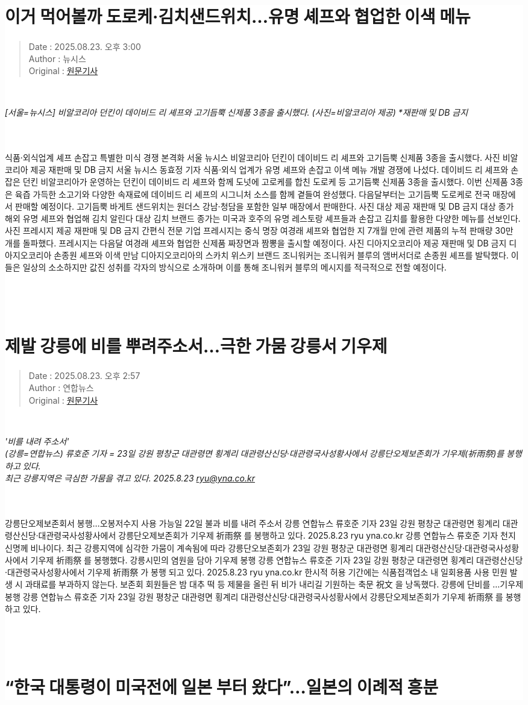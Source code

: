   
# 이거 먹어볼까 도로케·김치샌드위치…유명 셰프와 협업한 이색 메뉴  
  
> Date : 2025.08.23. 오후 3:00  
> Author : 뉴시스  
> Original : [원문기사](https://n.news.naver.com/mnews/article/003/0013438077?sid=101)  
<br/>  
  
<img alt="[서울=뉴시스] 비알코리아 던킨이 데이비드 리 셰프와 고기듬뿍 신제품 3종을 출시했다. (사진=비알코리아 제공)  *재판매 및 DB 금지" class="_LAZY_LOADING _LAZY_LOADING_INIT_HIDE" src="https://imgnews.pstatic.net/image/003/2025/08/23/NISI20250821_0001923516_web_20250821142911_20250823150014098.jpg?type=w860" id="img1" style="display: none;"></img><em class="img_desc">[서울=뉴시스] 비알코리아 던킨이 데이비드 리 셰프와 고기듬뿍 신제품 3종을 출시했다. (사진=비알코리아 제공)  *재판매 및 DB 금지</em>  
<br/><br/>  
  
식품·외식업계 셰프 손잡고 특별한 미식 경쟁 본격화 서울 뉴시스 비알코리아 던킨이 데이비드 리 셰프와 고기듬뿍 신제품 3종을 출시했다.
사진 비알코리아 제공 재판매 및 DB 금지 서울 뉴시스 동효정 기자 식품·외식 업계가 유명 셰프와 손잡고 이색 메뉴 개발 경쟁에 나섰다.
데이비드 리 셰프와 손잡은 던킨 비알코리아가 운영하는 던킨이 데이비드 리 셰프와 함께 도넛에 고로케를 합친 도로케 등 고기듬뿍 신제품 3종을 출시했다.
이번 신제품 3종은 육즙 가득한 소고기와 다양한 속재료에 데이비드 리 셰프의 시그니처 소스를 함께 곁들여 완성했다.
다음달부터는 고기듬뿍 도로케로 전국 매장에서 판매할 예정이다.
고기듬뿍 바게트 샌드위치는 원더스 강남·청담을 포함한 일부 매장에서 판매한다.
사진 대상 제공 재판매 및 DB 금지 대상 종가 해외 유명 셰프와 협업해 김치 알린다 대상 김치 브랜드 종가는 미국과 호주의 유명 레스토랑 셰프들과 손잡고 김치를 활용한 다양한 메뉴를 선보인다.
사진 프레시지 제공 재판매 및 DB 금지 간편식 전문 기업 프레시지는 중식 명장 여경래 셰프와 협업한 지 7개월 만에 관련 제품의 누적 판매량 30만 개를 돌파했다.
프레시지는 다음달 여경래 셰프와 협업한 신제품 짜장면과 짬뽕을 출시할 예정이다.
사진 디아지오코리아 제공 재판매 및 DB 금지 디아지오코리아 손종원 셰프와 이색 만남 디아지오코리아의 스카치 위스키 브랜드 조니워커는 조니워커 블루의 앰버서더로 손종원 셰프를 발탁했다.
이들은 일상의 소소하지만 값진 성취를 각자의 방식으로 소개하며 이를 통해 조니워커 블루의 메시지를 적극적으로 전할 예정이다.  
<br/><br/><br/>  

  
# 제발 강릉에 비를 뿌려주소서…극한 가뭄 강릉서 기우제  
  
> Date : 2025.08.23. 오후 2:57  
> Author : 연합뉴스  
> Original : [원문기사](https://n.news.naver.com/mnews/article/001/0015582356?sid=101)  
<br/>  
  
<img alt="'비를 내려 주소서'(강릉=연합뉴스) 류호준 기자 = 23일 강원 평창군 대관령면 횡계리 대관령산신당·대관령국사성황사에서 강릉단오제보존회가 기우제(祈雨祭)를 봉행하고 있다.    최근 강릉지역은 극심한 가뭄을 겪" class="_LAZY_LOADING _LAZY_LOADING_INIT_HIDE" src="https://imgnews.pstatic.net/image/001/2025/08/23/PYH2025082304450006200_P4_20250823145711519.jpg?type=w860" id="img1" style="display: none;"></img><em class="img_desc">'비를 내려 주소서'<br/>(강릉=연합뉴스) 류호준 기자 = 23일 강원 평창군 대관령면 횡계리 대관령산신당·대관령국사성황사에서 강릉단오제보존회가 기우제(祈雨祭)를 봉행하고 있다.<br/>    최근 강릉지역은 극심한 가뭄을 겪고 있다. 2025.8.23 ryu@yna.co.kr</em>  
<br/><br/>  
  
강릉단오제보존회서 봉행…오봉저수지 사용 가능일 22일 불과 비를 내려 주소서 강릉 연합뉴스 류호준 기자 23일 강원 평창군 대관령면 횡계리 대관령산신당·대관령국사성황사에서 강릉단오제보존회가 기우제 祈雨祭 를 봉행하고 있다.
2025.8.23 ryu yna.co.kr 강릉 연합뉴스 류호준 기자 천지신명께 비나이다.
최근 강릉지역에 심각한 가뭄이 계속됨에 따라 강릉단오보존회가 23일 강원 평창군 대관령면 횡계리 대관령산신당·대관령국사성황사에서 기우제 祈雨祭 를 봉행했다.
강릉시민의 염원을 담아 기우제 봉행 강릉 연합뉴스 류호준 기자 23일 강원 평창군 대관령면 횡계리 대관령산신당·대관령국사성황사에서 기우제 祈雨祭 가 봉행 되고 있다.
2025.8.23 ryu yna.co.kr 한시적 허용 기간에는 식품접객업소 내 일회용품 사용 민원 발생 시 과태료를 부과하지 않는다.
보존회 회원들은 밤 대추 떡 등 제물을 올린 뒤 비가 내리길 기원하는 축문 祝文 을 낭독했다.
강릉에 단비를 …기우제 봉행 강릉 연합뉴스 류호준 기자 23일 강원 평창군 대관령면 횡계리 대관령산신당·대관령국사성황사에서 강릉단오제보존회가 기우제 祈雨祭 를 봉행하고 있다.  
<br/><br/><br/>  

  
# “한국 대통령이 미국전에 일본 부터 왔다”…일본의 이례적 흥분  
  